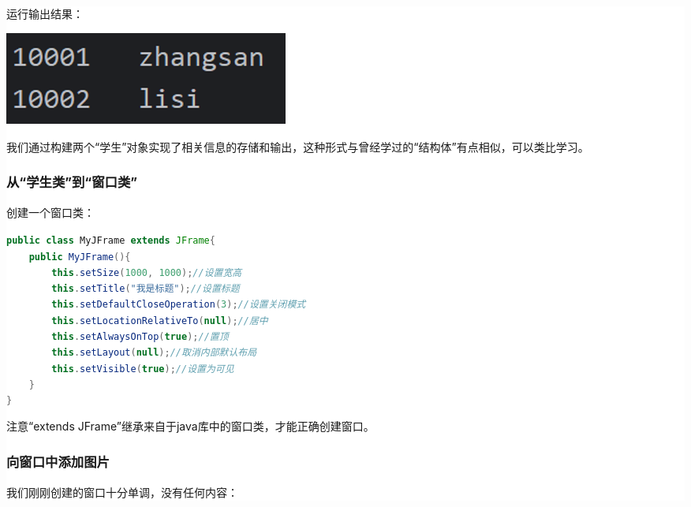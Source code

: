 运行输出结果：

![488d4320-97b9-482c-ab62-1ee52badb770](Pictures/488d4320-97b9-482c-ab62-1ee52badb770.png)

我们通过构建两个“学生”对象实现了相关信息的存储和输出，这种形式与曾经学过的“结构体”有点相似，可以类比学习。

### 从“学生类”到“窗口类”

创建一个窗口类：

```java
public class MyJFrame extends JFrame{
    public MyJFrame(){
        this.setSize(1000, 1000);//设置宽高
        this.setTitle("我是标题");//设置标题
        this.setDefaultCloseOperation(3);//设置关闭模式
        this.setLocationRelativeTo(null);//居中
        this.setAlwaysOnTop(true);//置顶
        this.setLayout(null);//取消内部默认布局
        this.setVisible(true);//设置为可见
    }
}
```

注意“extends JFrame”继承来自于java库中的窗口类，才能正确创建窗口。

### 向窗口中添加图片

我们刚刚创建的窗口十分单调，没有任何内容：

